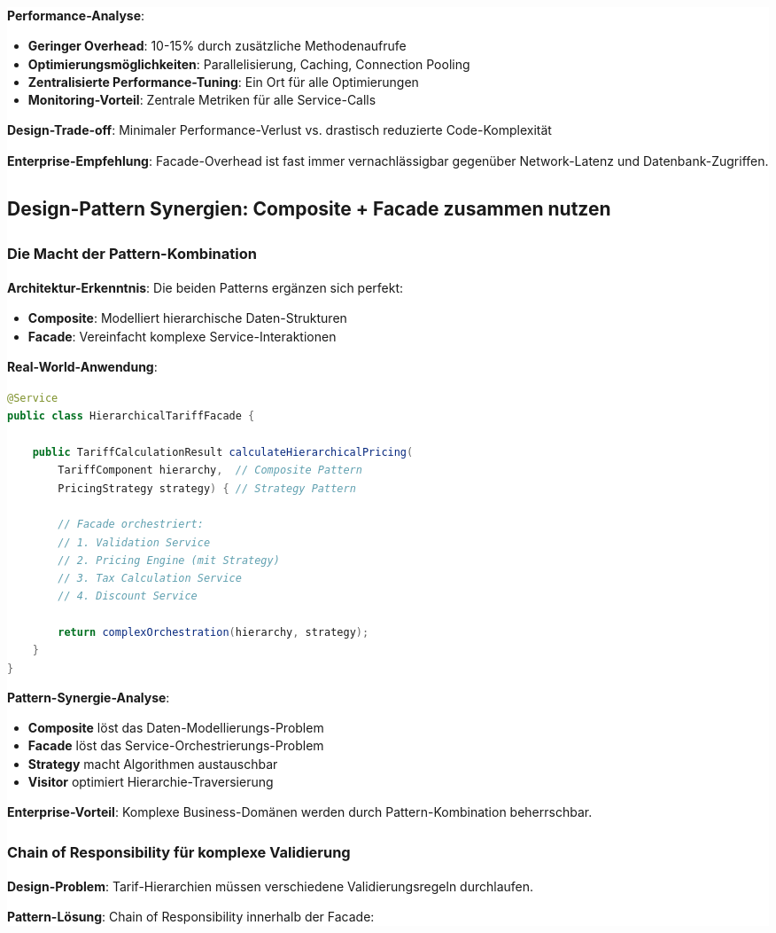 **Performance-Analyse**:
- **Geringer Overhead**: 10-15% durch zusätzliche Methodenaufrufe
- **Optimierungsmöglichkeiten**: Parallelisierung, Caching, Connection Pooling
- **Zentralisierte Performance-Tuning**: Ein Ort für alle Optimierungen
- **Monitoring-Vorteil**: Zentrale Metriken für alle Service-Calls

**Design-Trade-off**: Minimaler Performance-Verlust vs. drastisch reduzierte Code-Komplexität

**Enterprise-Empfehlung**: Facade-Overhead ist fast immer vernachlässigbar gegenüber Network-Latenz und Datenbank-Zugriffen.

## Design-Pattern Synergien: Composite + Facade zusammen nutzen

### Die Macht der Pattern-Kombination

**Architektur-Erkenntnis**: Die beiden Patterns ergänzen sich perfekt:
- **Composite**: Modelliert hierarchische Daten-Strukturen
- **Facade**: Vereinfacht komplexe Service-Interaktionen

**Real-World-Anwendung**:
```java
@Service
public class HierarchicalTariffFacade {
    
    public TariffCalculationResult calculateHierarchicalPricing(
        TariffComponent hierarchy,  // Composite Pattern
        PricingStrategy strategy) { // Strategy Pattern
        
        // Facade orchestriert:
        // 1. Validation Service
        // 2. Pricing Engine (mit Strategy)
        // 3. Tax Calculation Service
        // 4. Discount Service
        
        return complexOrchestration(hierarchy, strategy);
    }
}
```

**Pattern-Synergie-Analyse**:
- **Composite** löst das Daten-Modellierungs-Problem
- **Facade** löst das Service-Orchestrierungs-Problem
- **Strategy** macht Algorithmen austauschbar
- **Visitor** optimiert Hierarchie-Traversierung

**Enterprise-Vorteil**: Komplexe Business-Domänen werden durch Pattern-Kombination beherrschbar.

### Chain of Responsibility für komplexe Validierung

**Design-Problem**: Tarif-Hierarchien müssen verschiedene Validierungsregeln durchlaufen.

**Pattern-Lösung**: Chain of Responsibility innerhalb der Facade:
